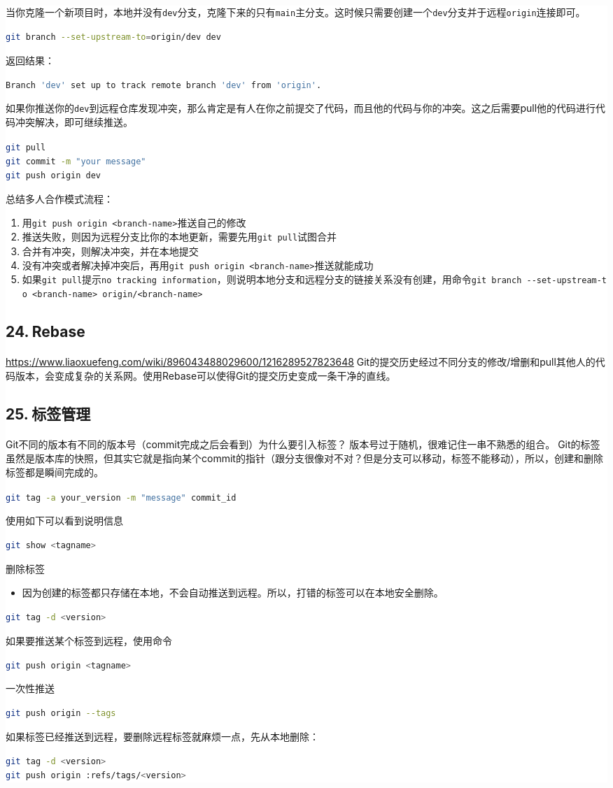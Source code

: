 当你克隆一个新项目时，本地并没有`dev`分支，克隆下来的只有`main`主分支。这时候只需要创建一个`dev`分支并于远程`origin`连接即可。
```bash
git branch --set-upstream-to=origin/dev dev
```
返回结果：
```bash
Branch 'dev' set up to track remote branch 'dev' from 'origin'.
```
如果你推送你的`dev`到远程仓库发现冲突，那么肯定是有人在你之前提交了代码，而且他的代码与你的冲突。这之后需要pull他的代码进行代码冲突解决，即可继续推送。
```bash
git pull
git commit -m "your message"
git push origin dev
```

总结多人合作模式流程：
1. 用`git push origin <branch-name>`推送自己的修改
2. 推送失败，则因为远程分支比你的本地更新，需要先用`git pull`试图合并
3. 合并有冲突，则解决冲突，并在本地提交
4. 没有冲突或者解决掉冲突后，再用`git push origin <branch-name>`推送就能成功
5. 如果`git pull`提示`no tracking information`，则说明本地分支和远程分支的链接关系没有创建，用命令`git branch --set-upstream-to <branch-name> origin/<branch-name>`

## 24. Rebase
https://www.liaoxuefeng.com/wiki/896043488029600/1216289527823648
Git的提交历史经过不同分支的修改/增删和pull其他人的代码版本，会变成复杂的关系网。使用Rebase可以使得Git的提交历史变成一条干净的直线。

## 25. 标签管理
Git不同的版本有不同的版本号（commit完成之后会看到）为什么要引入标签？
版本号过于随机，很难记住一串不熟悉的组合。
Git的标签虽然是版本库的快照，但其实它就是指向某个commit的指针（跟分支很像对不对？但是分支可以移动，标签不能移动），所以，创建和删除标签都是瞬间完成的。
```bash
git tag -a your_version -m "message" commit_id
```
使用如下可以看到说明信息
```bash
git show <tagname>
```
删除标签
- 因为创建的标签都只存储在本地，不会自动推送到远程。所以，打错的标签可以在本地安全删除。
```bash
git tag -d <version>
```
如果要推送某个标签到远程，使用命令
```bash
git push origin <tagname>
```
一次性推送
```bash
git push origin --tags
```
如果标签已经推送到远程，要删除远程标签就麻烦一点，先从本地删除：
```bash
git tag -d <version>
git push origin :refs/tags/<version>
```